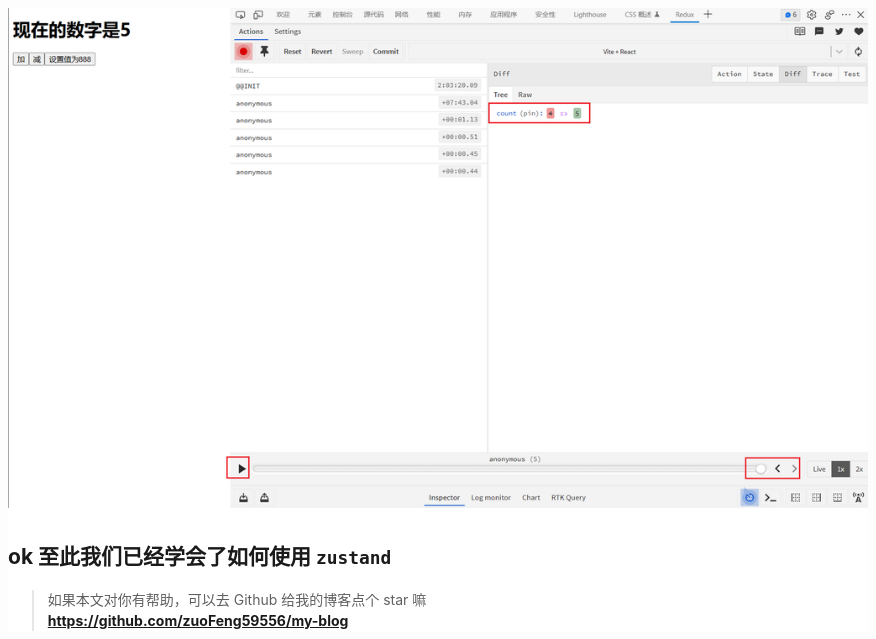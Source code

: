 ![alt 属性文本](./image/7.png)   

ok 至此我们已经学会了如何使用 `zustand`
---
> 如果本文对你有帮助，可以去 Github 给我的博客点个 star 嘛    
> **https://github.com/zuoFeng59556/my-blog**